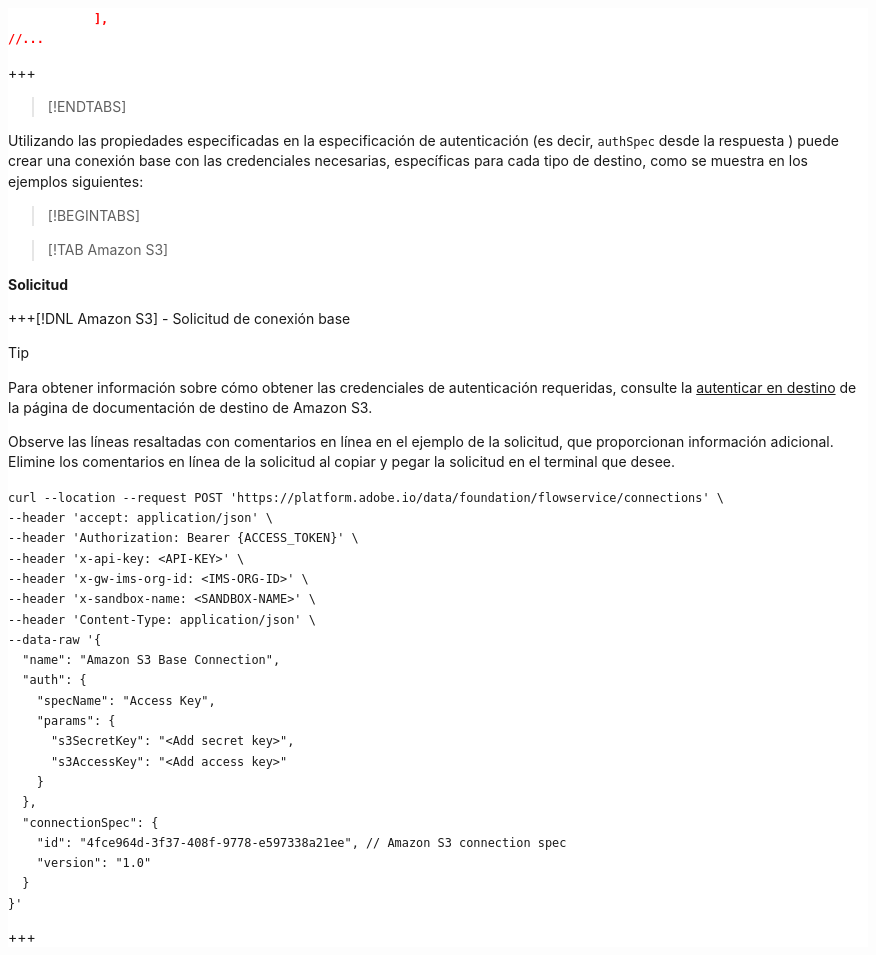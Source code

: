 ```json {line-numbers="true" start-line="1" highlight="8"}
            ],
//...
```

+++

>[!ENDTABS]

Utilizando las propiedades especificadas en la especificación de autenticación (es decir, `authSpec` desde la respuesta ) puede crear una conexión base con las credenciales necesarias, específicas para cada tipo de destino, como se muestra en los ejemplos siguientes:

>[!BEGINTABS]

>[!TAB Amazon S3]

**Solicitud**

+++[!DNL Amazon S3] - Solicitud de conexión base

>[!TIP]
>
>Para obtener información sobre cómo obtener las credenciales de autenticación requeridas, consulte la [autenticar en destino](/help/destinations/catalog/cloud-storage/amazon-s3.md#authenticate) de la página de documentación de destino de Amazon S3.

Observe las líneas resaltadas con comentarios en línea en el ejemplo de la solicitud, que proporcionan información adicional. Elimine los comentarios en línea de la solicitud al copiar y pegar la solicitud en el terminal que desee.

```shell {line-numbers="true" start-line="1" highlight="18"}
curl --location --request POST 'https://platform.adobe.io/data/foundation/flowservice/connections' \
--header 'accept: application/json' \
--header 'Authorization: Bearer {ACCESS_TOKEN}' \
--header 'x-api-key: <API-KEY>' \
--header 'x-gw-ims-org-id: <IMS-ORG-ID>' \
--header 'x-sandbox-name: <SANDBOX-NAME>' \
--header 'Content-Type: application/json' \
--data-raw '{
  "name": "Amazon S3 Base Connection",
  "auth": {
    "specName": "Access Key",
    "params": {
      "s3SecretKey": "<Add secret key>",
      "s3AccessKey": "<Add access key>"
    }
  },
  "connectionSpec": {
    "id": "4fce964d-3f37-408f-9778-e597338a21ee", // Amazon S3 connection spec
    "version": "1.0"
  }
}'
```

+++
